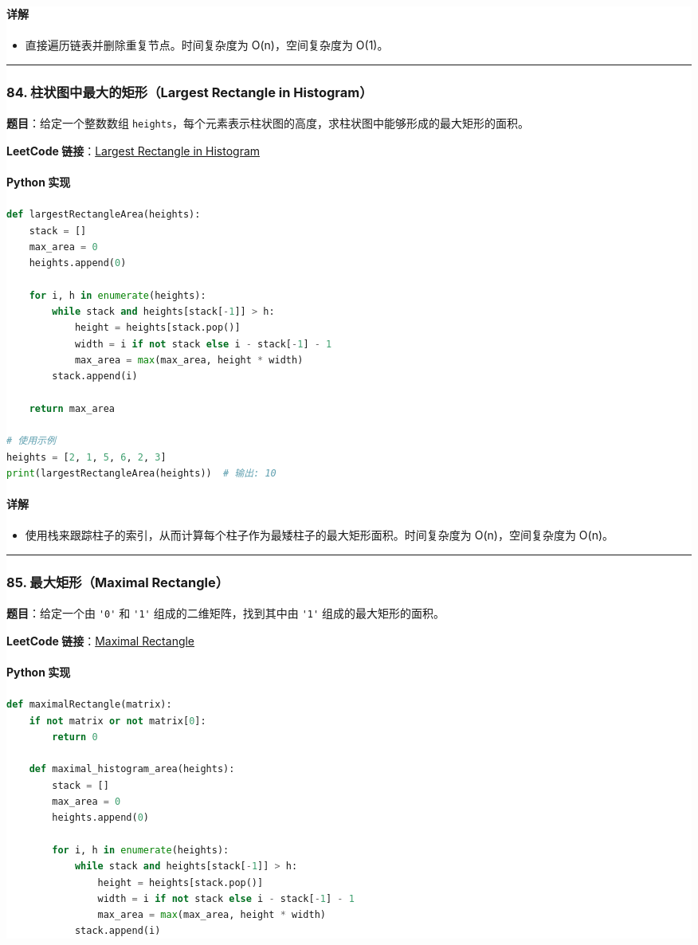 ```python
```

#### 详解

- 直接遍历链表并删除重复节点。时间复杂度为 O(n)，空间复杂度为 O(1)。

---

### 84. 柱状图中最大的矩形（Largest Rectangle in Histogram）

**题目**：给定一个整数数组 `heights`，每个元素表示柱状图的高度，求柱状图中能够形成的最大矩形的面积。

**LeetCode 链接**：[Largest Rectangle in Histogram](https://leetcode.com/problems/largest-rectangle-in-histogram/)

#### Python 实现

```python
def largestRectangleArea(heights):
    stack = []
    max_area = 0
    heights.append(0)
    
    for i, h in enumerate(heights):
        while stack and heights[stack[-1]] > h:
            height = heights[stack.pop()]
            width = i if not stack else i - stack[-1] - 1
            max_area = max(max_area, height * width)
        stack.append(i)
    
    return max_area

# 使用示例
heights = [2, 1, 5, 6, 2, 3]
print(largestRectangleArea(heights))  # 输出: 10
```

#### 详解

- 使用栈来跟踪柱子的索引，从而计算每个柱子作为最矮柱子的最大矩形面积。时间复杂度为 O(n)，空间复杂度为 O(n)。

---

### 85. 最大矩形（Maximal Rectangle）

**题目**：给定一个由 `'0'` 和 `'1'` 组成的二维矩阵，找到其中由 `'1'` 组成的最大矩形的面积。

**LeetCode 链接**：[Maximal Rectangle](https://leetcode.com/problems/maximal-rectangle/)

#### Python 实现

```python
def maximalRectangle(matrix):
    if not matrix or not matrix[0]:
        return 0
    
    def maximal_histogram_area(heights):
        stack = []
        max_area = 0
        heights.append(0)
        
        for i, h in enumerate(heights):
            while stack and heights[stack[-1]] > h:
                height = heights[stack.pop()]
                width = i if not stack else i - stack[-1] - 1
                max_area = max(max_area, height * width)
            stack.append(i)
```
